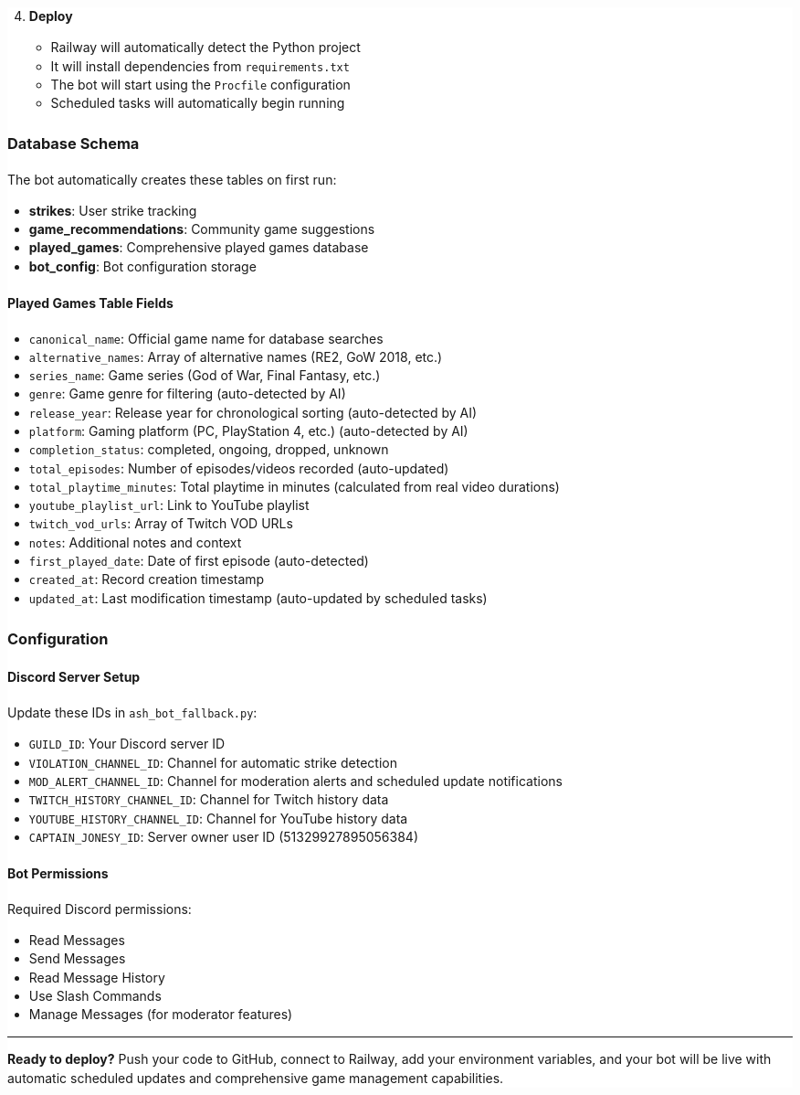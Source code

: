 4. **Deploy**

   - Railway will automatically detect the Python project
   - It will install dependencies from `requirements.txt`
   - The bot will start using the `Procfile` configuration
   - Scheduled tasks will automatically begin running

### Database Schema

The bot automatically creates these tables on first run:

- **strikes**: User strike tracking
- **game_recommendations**: Community game suggestions
- **played_games**: Comprehensive played games database
- **bot_config**: Bot configuration storage

#### Played Games Table Fields

- `canonical_name`: Official game name for database searches
- `alternative_names`: Array of alternative names (RE2, GoW 2018, etc.)
- `series_name`: Game series (God of War, Final Fantasy, etc.)
- `genre`: Game genre for filtering (auto-detected by AI)
- `release_year`: Release year for chronological sorting (auto-detected by AI)
- `platform`: Gaming platform (PC, PlayStation 4, etc.) (auto-detected by AI)
- `completion_status`: completed, ongoing, dropped, unknown
- `total_episodes`: Number of episodes/videos recorded (auto-updated)
- `total_playtime_minutes`: Total playtime in minutes (calculated from real video durations)
- `youtube_playlist_url`: Link to YouTube playlist
- `twitch_vod_urls`: Array of Twitch VOD URLs
- `notes`: Additional notes and context
- `first_played_date`: Date of first episode (auto-detected)
- `created_at`: Record creation timestamp
- `updated_at`: Last modification timestamp (auto-updated by scheduled tasks)

### Configuration

#### Discord Server Setup

Update these IDs in `ash_bot_fallback.py`:

- `GUILD_ID`: Your Discord server ID
- `VIOLATION_CHANNEL_ID`: Channel for automatic strike detection
- `MOD_ALERT_CHANNEL_ID`: Channel for moderation alerts and scheduled update notifications
- `TWITCH_HISTORY_CHANNEL_ID`: Channel for Twitch history data
- `YOUTUBE_HISTORY_CHANNEL_ID`: Channel for YouTube history data
- `CAPTAIN_JONESY_ID`: Server owner user ID (51329927895056384)

#### Bot Permissions

Required Discord permissions:

- Read Messages
- Send Messages
- Read Message History
- Use Slash Commands
- Manage Messages (for moderator features)

---

**Ready to deploy?** Push your code to GitHub, connect to Railway, add your environment variables, and your bot will be live with automatic scheduled updates and comprehensive game management capabilities.
